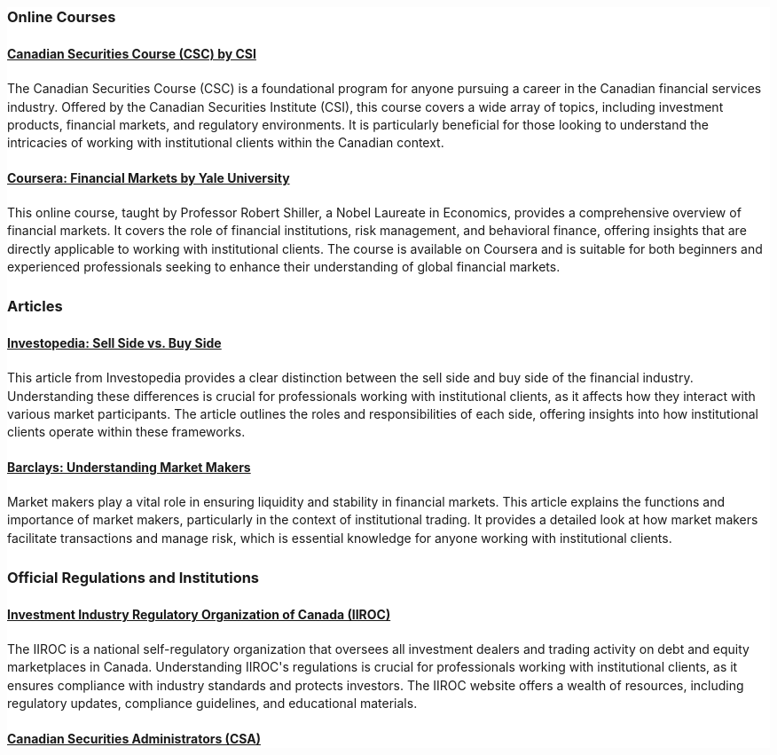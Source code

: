 ### Online Courses

#### [Canadian Securities Course (CSC) by CSI](https://www.csi.ca/en/csc)

The Canadian Securities Course (CSC) is a foundational program for anyone pursuing a career in the Canadian financial services industry. Offered by the Canadian Securities Institute (CSI), this course covers a wide array of topics, including investment products, financial markets, and regulatory environments. It is particularly beneficial for those looking to understand the intricacies of working with institutional clients within the Canadian context.

#### [Coursera: Financial Markets by Yale University](https://www.coursera.org/learn/financial-markets-global)

This online course, taught by Professor Robert Shiller, a Nobel Laureate in Economics, provides a comprehensive overview of financial markets. It covers the role of financial institutions, risk management, and behavioral finance, offering insights that are directly applicable to working with institutional clients. The course is available on Coursera and is suitable for both beginners and experienced professionals seeking to enhance their understanding of global financial markets.

### Articles

#### [Investopedia: Sell Side vs. Buy Side](https://www.investopedia.com/ask/answers/050615/what-are-differences-between-buy-side-and-sell-side.asp)

This article from Investopedia provides a clear distinction between the sell side and buy side of the financial industry. Understanding these differences is crucial for professionals working with institutional clients, as it affects how they interact with various market participants. The article outlines the roles and responsibilities of each side, offering insights into how institutional clients operate within these frameworks.

#### [Barclays: Understanding Market Makers](https://www.investopedia.com/articles/investing/022216/understanding-market-makers.asp)

Market makers play a vital role in ensuring liquidity and stability in financial markets. This article explains the functions and importance of market makers, particularly in the context of institutional trading. It provides a detailed look at how market makers facilitate transactions and manage risk, which is essential knowledge for anyone working with institutional clients.

### Official Regulations and Institutions

#### [Investment Industry Regulatory Organization of Canada (IIROC)](https://www.iiroc.ca/)

The IIROC is a national self-regulatory organization that oversees all investment dealers and trading activity on debt and equity marketplaces in Canada. Understanding IIROC's regulations is crucial for professionals working with institutional clients, as it ensures compliance with industry standards and protects investors. The IIROC website offers a wealth of resources, including regulatory updates, compliance guidelines, and educational materials.

#### [Canadian Securities Administrators (CSA)](https://www.securities-administrators.ca/)

